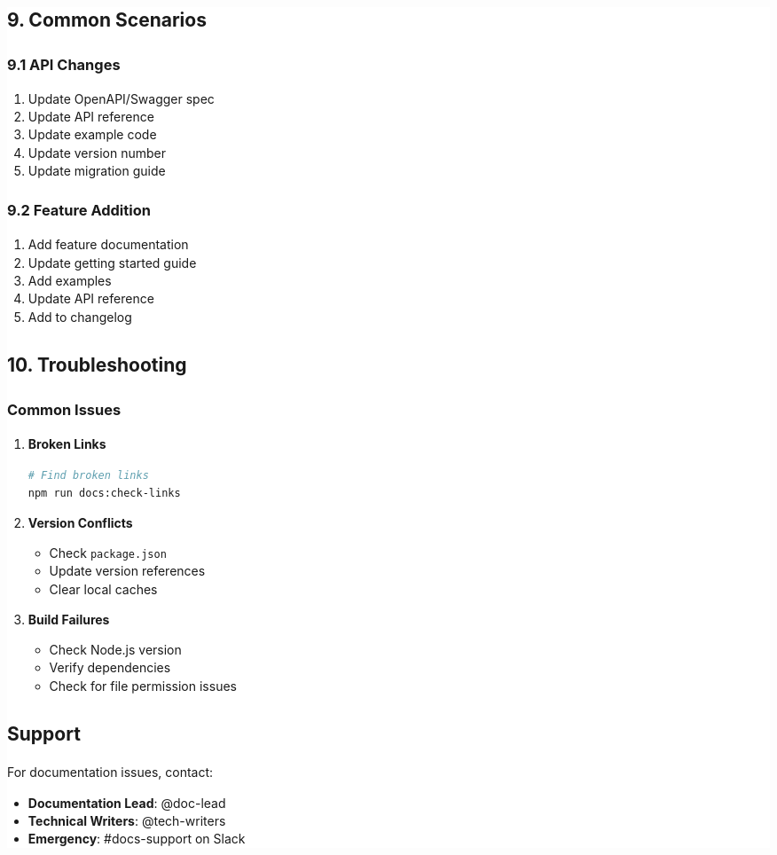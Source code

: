 ## 9. Common Scenarios

### 9.1 API Changes
1. Update OpenAPI/Swagger spec
2. Update API reference
3. Update example code
4. Update version number
5. Update migration guide

### 9.2 Feature Addition
1. Add feature documentation
2. Update getting started guide
3. Add examples
4. Update API reference
5. Add to changelog

## 10. Troubleshooting

### Common Issues
1. **Broken Links**
   ```bash
   # Find broken links
   npm run docs:check-links
   ```

2. **Version Conflicts**
   - Check `package.json`
   - Update version references
   - Clear local caches

3. **Build Failures**
   - Check Node.js version
   - Verify dependencies
   - Check for file permission issues

## Support
For documentation issues, contact:
- **Documentation Lead**: @doc-lead
- **Technical Writers**: @tech-writers
- **Emergency**: #docs-support on Slack
